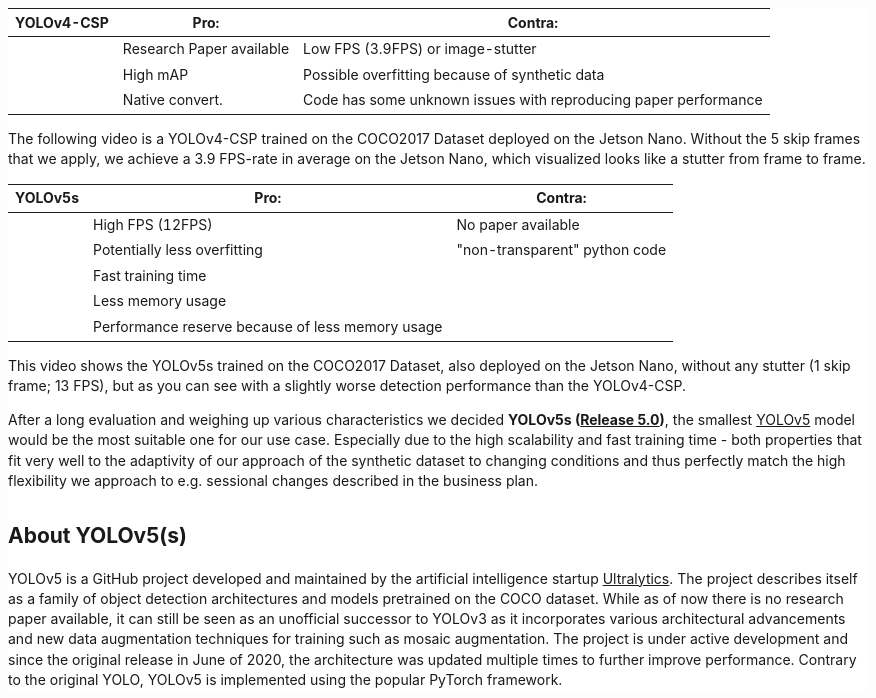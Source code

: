 |YOLOv4-CSP   |Pro:                       |Contra:
|------------ |-------------------------- |-----------------------------------------------------------------
|             |Research Paper available   |Low FPS (3.9FPS) or image-stutter
|             |High mAP                   |Possible overfitting because of synthetic data
|             |Native convert.            |Code has some unknown issues with reproducing paper performance

The following video is a YOLOv4-CSP trained on the COCO2017 Dataset
deployed on the Jetson Nano. Without the 5 skip frames that we apply, we
achieve a 3.9 FPS-rate in average on the Jetson Nano, which visualized
looks like a stutter from frame to frame.

![type:video](./media/yolov4csp.mp4)

|YOLOv5s   |Pro:                                               |Contra:
|--------- |-------------------------------------------------- |-------------------------------
|          |High FPS (12FPS)                                   |No paper available
|          |Potentially less overfitting                       |"non-transparent" python code
|          |Fast training time                                 |
|          |Less memory usage                                  |
|          |Performance reserve because of less memory usage   |


![type:video](./media/yolov5s.mp4)


This video shows the YOLOv5s trained on the COCO2017 Dataset, also
deployed on the Jetson Nano, without any stutter (1 skip frame; 13 FPS),
but as you can see with a slightly worse detection performance than the
YOLOv4-CSP.

After a long evaluation and weighing up various characteristics we
decided **YOLOv5s ([Release
5.0](https://github.com/ultralytics/yolov5/releases/tag/v5.0))**, the
smallest [YOLOv5](https://pytorch.org/hub/ultralytics_yolov5/) model
would be the most suitable one for our use case. Especially due to the
high scalability and fast training time - both properties that fit very
well to the adaptivity of our approach of the synthetic dataset to
changing conditions and thus perfectly match the high flexibility we
approach to e.g. sessional changes described in the business plan.


About YOLOv5(s)
---------------

YOLOv5 is a GitHub project developed and maintained by the artificial
intelligence startup [Ultralytics](https://ultralytics.com/). The
project describes itself as a family of object detection architectures
and models pretrained on the COCO dataset. While as of now there is no
research paper available, it can still be seen as an unofficial
successor to YOLOv3 as it incorporates various architectural
advancements and new data augmentation techniques for training such as
mosaic augmentation. The project is under active development and since
the original release in June of 2020, the architecture was updated
multiple times to further improve performance. Contrary to the original
YOLO, YOLOv5 is implemented using the popular PyTorch framework.
